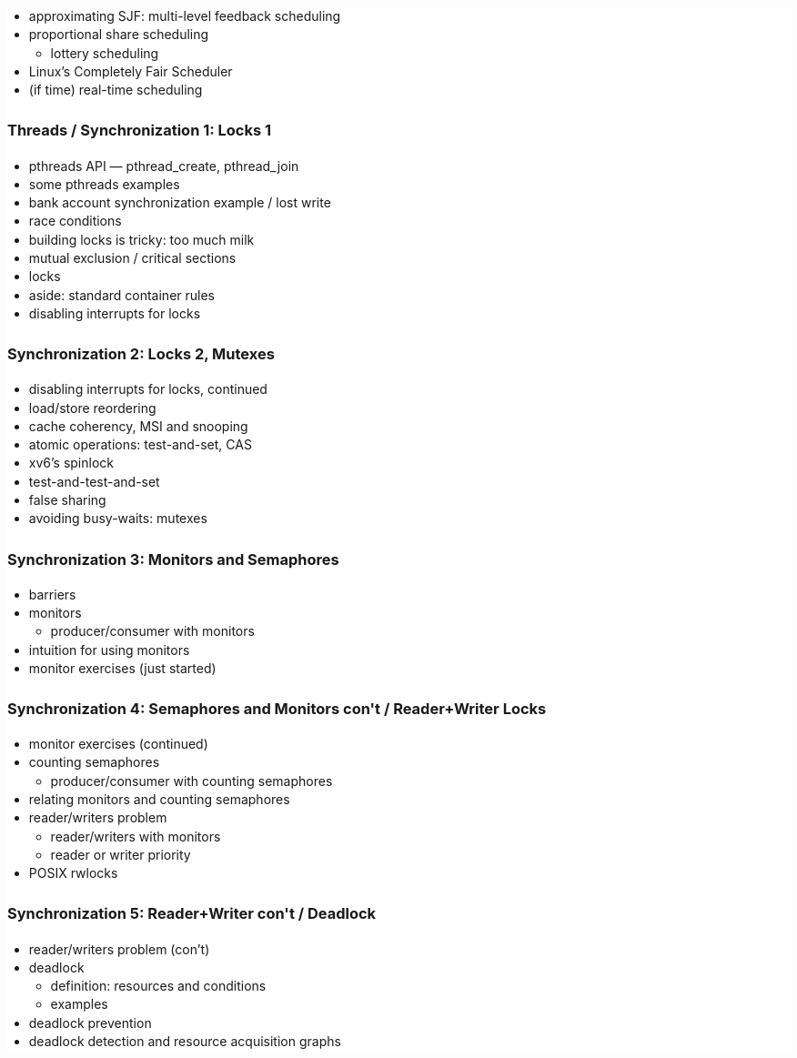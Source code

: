 - approximating SJF: multi-level feedback scheduling
- proportional share scheduling    
  - lottery scheduling
- Linux’s Completely Fair Scheduler
- (if time) real-time scheduling

### Threads / Synchronization 1: Locks 1

- pthreads API — pthread_create, pthread_join
- some pthreads examples
- bank account synchronization example / lost write
- race conditions
- building locks is tricky: too much milk
- mutual exclusion / critical sections
- locks
- aside: standard container rules
- disabling interrupts for locks

### Synchronization 2: Locks 2, Mutexes

- disabling interrupts for locks, continued
- load/store reordering
- cache coherency, MSI and snooping
- atomic operations: test-and-set, CAS
- xv6’s spinlock
- test-and-test-and-set
- false sharing
- avoiding busy-waits: mutexes

### Synchronization 3: Monitors and Semaphores

- barriers
- monitors    
  - producer/consumer with monitors
- intuition for using monitors
- monitor exercises (just started)

### Synchronization 4: Semaphores and Monitors con't / Reader+Writer Locks

- monitor exercises (continued)
- counting semaphores    
  - producer/consumer with counting semaphores
- relating monitors and counting semaphores
- reader/writers problem    
  - reader/writers with monitors
  - reader or writer priority
- POSIX rwlocks

### Synchronization 5: Reader+Writer con't / Deadlock

- reader/writers problem (con’t)
- deadlock    
  - definition: resources and conditions
  - examples
- deadlock prevention
- deadlock detection and resource acquisition graphs
